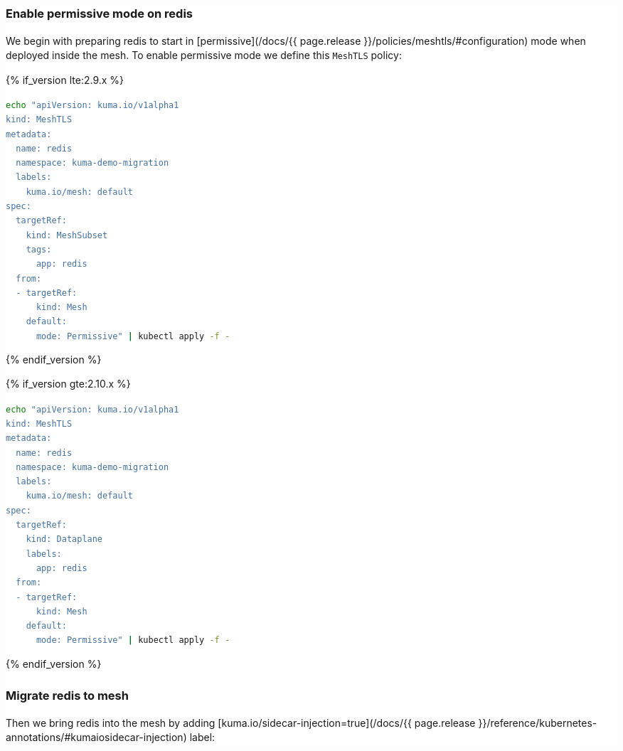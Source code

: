 ### Enable permissive mode on redis

We begin with preparing redis to start in [permissive](/docs/{{ page.release }}/policies/meshtls/#configuration) mode when deployed inside the mesh.
To enable permissive mode we define this `MeshTLS` policy:

{% if_version lte:2.9.x %}
```sh
echo "apiVersion: kuma.io/v1alpha1
kind: MeshTLS
metadata:
  name: redis
  namespace: kuma-demo-migration
  labels:
    kuma.io/mesh: default
spec:
  targetRef:
    kind: MeshSubset
    tags:
      app: redis
  from:
  - targetRef:
      kind: Mesh
    default:
      mode: Permissive" | kubectl apply -f -
```
{% endif_version %}

{% if_version gte:2.10.x %}
```sh
echo "apiVersion: kuma.io/v1alpha1
kind: MeshTLS
metadata:
  name: redis
  namespace: kuma-demo-migration
  labels:
    kuma.io/mesh: default
spec:
  targetRef:
    kind: Dataplane
    labels:
      app: redis
  from:
  - targetRef:
      kind: Mesh
    default:
      mode: Permissive" | kubectl apply -f -
```
{% endif_version %}

### Migrate redis to mesh

Then we bring redis into the mesh by adding [kuma.io/sidecar-injection=true](/docs/{{ page.release }}/reference/kubernetes-annotations/#kumaiosidecar-injection) label:
